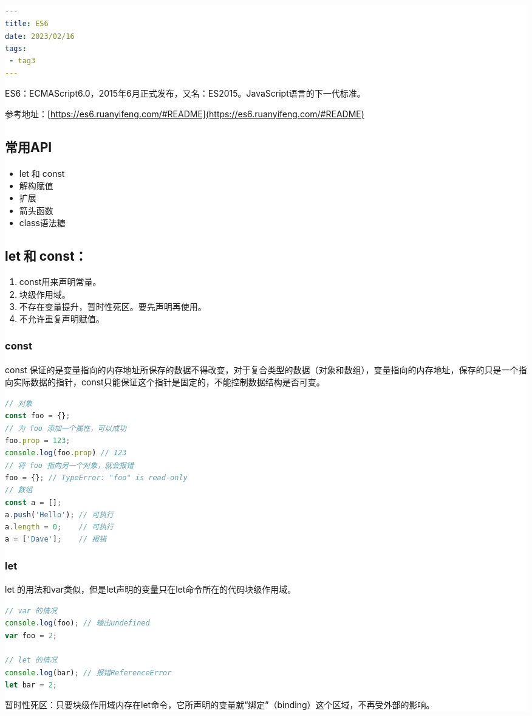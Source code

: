 ```yaml
---
title: ES6
date: 2023/02/16
tags:
 - tag3
---
```


ES6：ECMAScript6.0，2015年6月正式发布，又名：ES2015。JavaScript语言的下一代标准。

参考地址：[https://es6.ruanyifeng.com/#README](https://es6.ruanyifeng.com/#README)

## 常用API
* let 和 const
* 解构赋值
* 扩展
* 箭头函数
* class语法糖

## let 和 const：

1. const用来声明常量。
2. 块级作用域。
3. 不存在变量提升，暂时性死区。要先声明再使用。
4. 不允许重复声明赋值。

### const
const 保证的是变量指向的内存地址所保存的数据不得改变，对于复合类型的数据（对象和数组），变量指向的内存地址，保存的只是一个指向实际数据的指针，const只能保证这个指针是固定的，不能控制数据结构是否可变。

```javascript
// 对象
const foo = {};
// 为 foo 添加一个属性，可以成功
foo.prop = 123;
console.log(foo.prop) // 123
// 将 foo 指向另一个对象，就会报错
foo = {}; // TypeError: "foo" is read-only
// 数组
const a = [];
a.push('Hello'); // 可执行
a.length = 0;    // 可执行
a = ['Dave'];    // 报错
```

### let
let 的用法和var类似，但是let声明的变量只在let命令所在的代码块级作用域。

```javascript
// var 的情况
console.log(foo); // 输出undefined
var foo = 2;

// let 的情况
console.log(bar); // 报错ReferenceError
let bar = 2;
```
暂时性死区：只要块级作用域内存在let命令，它所声明的变量就“绑定”（binding）这个区域，不再受外部的影响。
